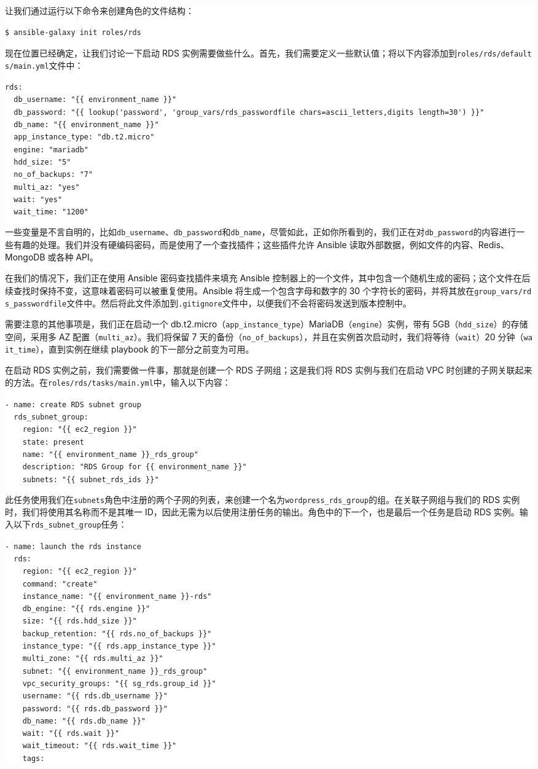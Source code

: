 让我们通过运行以下命令来创建角色的文件结构：

```
$ ansible-galaxy init roles/rds
```

现在位置已经确定，让我们讨论一下启动 RDS 实例需要做些什么。首先，我们需要定义一些默认值；将以下内容添加到`roles/rds/defaults/main.yml`文件中：

```
rds:
  db_username: "{{ environment_name }}"
  db_password: "{{ lookup('password', 'group_vars/rds_passwordfile chars=ascii_letters,digits length=30') }}"
  db_name: "{{ environment_name }}"
  app_instance_type: "db.t2.micro"
  engine: "mariadb"
  hdd_size: "5"
  no_of_backups: "7"
  multi_az: "yes"
  wait: "yes"
  wait_time: "1200"
```

一些变量是不言自明的，比如`db_username`、`db_password`和`db_name`，尽管如此，正如你所看到的，我们正在对`db_password`的内容进行一些有趣的处理。我们并没有硬编码密码，而是使用了一个查找插件；这些插件允许 Ansible 读取外部数据，例如文件的内容、Redis、MongoDB 或各种 API。

在我们的情况下，我们正在使用 Ansible 密码查找插件来填充 Ansible 控制器上的一个文件，其中包含一个随机生成的密码；这个文件在后续查找时保持不变，这意味着密码可以被重复使用。Ansible 将生成一个包含字母和数字的 30 个字符长的密码，并将其放在`group_vars/rds_passwordfile`文件中。然后将此文件添加到`.gitignore`文件中，以便我们不会将密码发送到版本控制中。

需要注意的其他事项是，我们正在启动一个 db.t2.micro（`app_instance_type`）MariaDB（`engine`）实例，带有 5GB（`hdd_size`）的存储空间，采用多 AZ 配置（`multi_az`）。我们将保留 7 天的备份（`no_of_backups`），并且在实例首次启动时，我们将等待（`wait`）20 分钟（`wait_time`），直到实例在继续 playbook 的下一部分之前变为可用。

在启动 RDS 实例之前，我们需要做一件事，那就是创建一个 RDS 子网组；这是我们将 RDS 实例与我们在启动 VPC 时创建的子网关联起来的方法。在`roles/rds/tasks/main.yml`中，输入以下内容：

```
- name: create RDS subnet group
  rds_subnet_group:
    region: "{{ ec2_region }}"
    state: present
    name: "{{ environment_name }}_rds_group"
    description: "RDS Group for {{ environment_name }}"
    subnets: "{{ subnet_rds_ids }}"
```

此任务使用我们在`subnets`角色中注册的两个子网的列表，来创建一个名为`wordpress_rds_group`的组。在关联子网组与我们的 RDS 实例时，我们将使用其名称而不是其唯一 ID，因此无需为以后使用注册任务的输出。角色中的下一个，也是最后一个任务是启动 RDS 实例。输入以下`rds_subnet_group`任务：

```
- name: launch the rds instance
  rds:
    region: "{{ ec2_region }}"
    command: "create"
    instance_name: "{{ environment_name }}-rds"
    db_engine: "{{ rds.engine }}"
    size: "{{ rds.hdd_size }}"
    backup_retention: "{{ rds.no_of_backups }}"
    instance_type: "{{ rds.app_instance_type }}"
    multi_zone: "{{ rds.multi_az }}"
    subnet: "{{ environment_name }}_rds_group"
    vpc_security_groups: "{{ sg_rds.group_id }}"
    username: "{{ rds.db_username }}"
    password: "{{ rds.db_password }}"
    db_name: "{{ rds.db_name }}"
    wait: "{{ rds.wait }}"
    wait_timeout: "{{ rds.wait_time }}"
    tags:
```